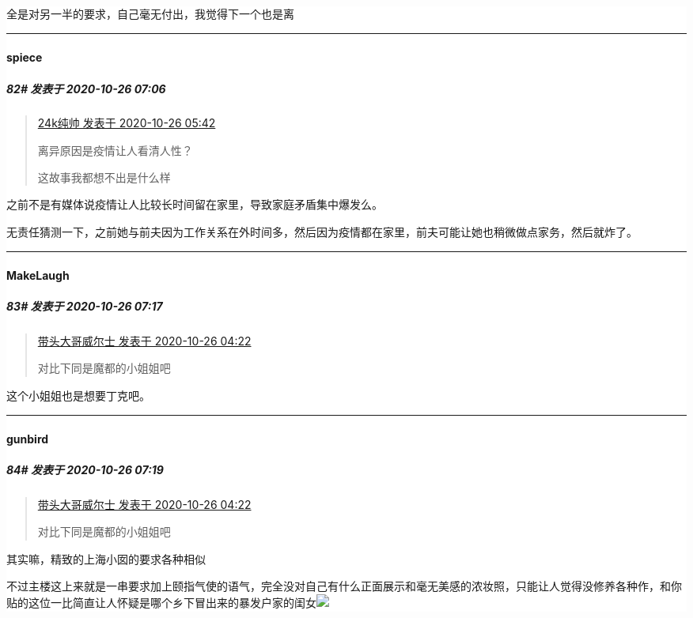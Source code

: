 
全是对另一半的要求，自己毫无付出，我觉得下一个也是离







*****

####  spiece  
##### 82#       发表于 2020-10-26 07:06



<blockquote><a href="httphttps://bbs.saraba1st.com/2b/forum.php?mod=redirect&amp;goto=findpost&amp;pid=49172384&amp;ptid=1967081" target="_blank">24k纯帅 发表于 2020-10-26 05:42</a>

离异原因是疫情让人看清人性？

这故事我都想不出是什么样</blockquote>
之前不是有媒体说疫情让人比较长时间留在家里，导致家庭矛盾集中爆发么。


无责任猜测一下，之前她与前夫因为工作关系在外时间多，然后因为疫情都在家里，前夫可能让她也稍微做点家务，然后就炸了。








*****

####  MakeLaugh  
##### 83#       发表于 2020-10-26 07:17



<blockquote><a href="httphttps://bbs.saraba1st.com/2b/forum.php?mod=redirect&amp;goto=findpost&amp;pid=49172315&amp;ptid=1967081" target="_blank">带头大哥威尔士 发表于 2020-10-26 04:22</a>

对比下同是魔都的小姐姐吧</blockquote>
这个小姐姐也是想要丁克吧。







*****

####  gunbird  
##### 84#       发表于 2020-10-26 07:19



<blockquote><a href="httphttps://bbs.saraba1st.com/2b/forum.php?mod=redirect&amp;goto=findpost&amp;pid=49172315&amp;ptid=1967081" target="_blank">带头大哥威尔士 发表于 2020-10-26 04:22</a>

对比下同是魔都的小姐姐吧</blockquote>
其实嘛，精致的上海小囡的要求各种相似


不过主楼这上来就是一串要求加上颐指气使的语气，完全没对自己有什么正面展示和毫无美感的浓妆照，只能让人觉得没修养各种作，和你贴的这位一比简直让人怀疑是哪个乡下冒出来的暴发户家的闺女<img src="https://static.saraba1st.com/image/smiley/face2017/049.png" referrerpolicy="no-referrer">
